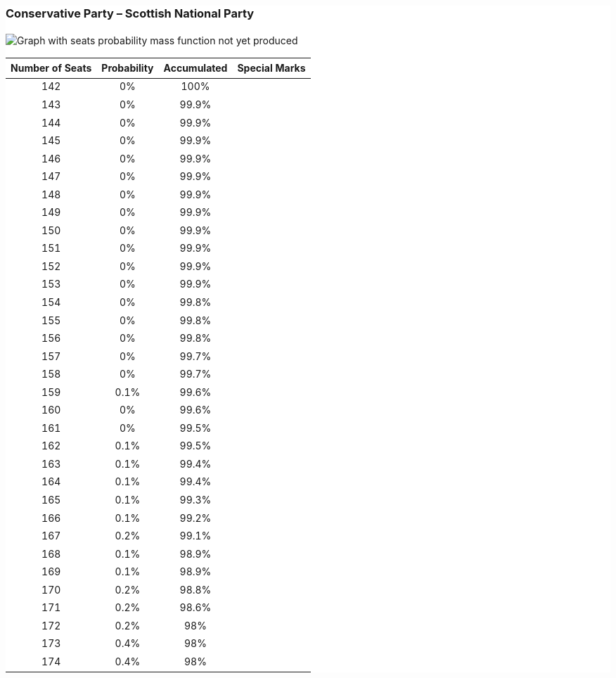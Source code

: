 ### Conservative Party – Scottish National Party

![Graph with seats probability mass function not yet produced](2024-02-09-WeThink-coalitions-seats-pmf-con–snp.png "Seats Probability Mass Function")

| Number of Seats | Probability | Accumulated | Special Marks |
|:---------------:|:-----------:|:-----------:|:-------------:|
| 142 | 0% | 100% |  |
| 143 | 0% | 99.9% |  |
| 144 | 0% | 99.9% |  |
| 145 | 0% | 99.9% |  |
| 146 | 0% | 99.9% |  |
| 147 | 0% | 99.9% |  |
| 148 | 0% | 99.9% |  |
| 149 | 0% | 99.9% |  |
| 150 | 0% | 99.9% |  |
| 151 | 0% | 99.9% |  |
| 152 | 0% | 99.9% |  |
| 153 | 0% | 99.9% |  |
| 154 | 0% | 99.8% |  |
| 155 | 0% | 99.8% |  |
| 156 | 0% | 99.8% |  |
| 157 | 0% | 99.7% |  |
| 158 | 0% | 99.7% |  |
| 159 | 0.1% | 99.6% |  |
| 160 | 0% | 99.6% |  |
| 161 | 0% | 99.5% |  |
| 162 | 0.1% | 99.5% |  |
| 163 | 0.1% | 99.4% |  |
| 164 | 0.1% | 99.4% |  |
| 165 | 0.1% | 99.3% |  |
| 166 | 0.1% | 99.2% |  |
| 167 | 0.2% | 99.1% |  |
| 168 | 0.1% | 98.9% |  |
| 169 | 0.1% | 98.9% |  |
| 170 | 0.2% | 98.8% |  |
| 171 | 0.2% | 98.6% |  |
| 172 | 0.2% | 98% |  |
| 173 | 0.4% | 98% |  |
| 174 | 0.4% | 98% |  |